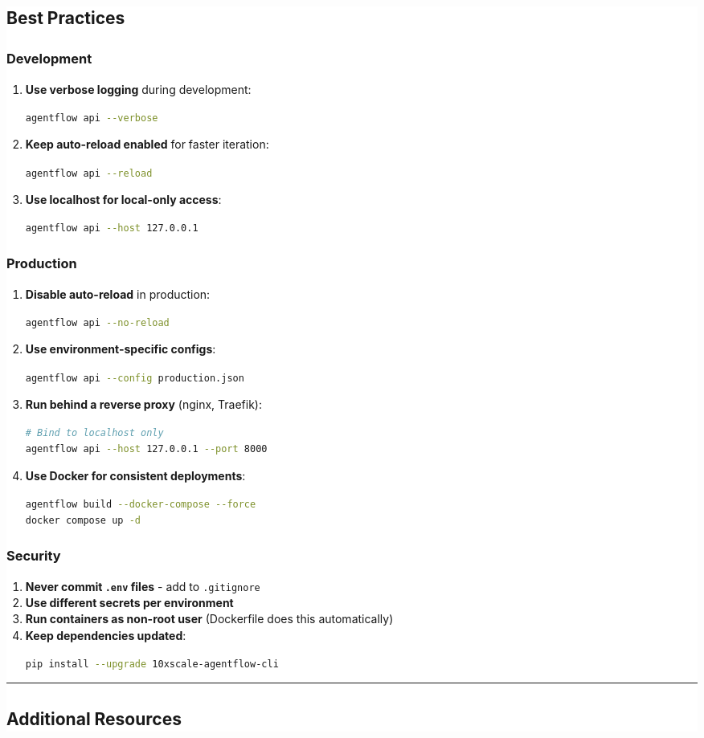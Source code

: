 
## Best Practices

### Development

1. **Use verbose logging** during development:
   ```bash
   agentflow api --verbose
   ```

2. **Keep auto-reload enabled** for faster iteration:
   ```bash
   agentflow api --reload
   ```

3. **Use localhost for local-only access**:
   ```bash
   agentflow api --host 127.0.0.1
   ```

### Production

1. **Disable auto-reload** in production:
   ```bash
   agentflow api --no-reload
   ```

2. **Use environment-specific configs**:
   ```bash
   agentflow api --config production.json
   ```

3. **Run behind a reverse proxy** (nginx, Traefik):
   ```bash
   # Bind to localhost only
   agentflow api --host 127.0.0.1 --port 8000
   ```

4. **Use Docker for consistent deployments**:
   ```bash
   agentflow build --docker-compose --force
   docker compose up -d
   ```

### Security

1. **Never commit `.env` files** - add to `.gitignore`
2. **Use different secrets per environment**
3. **Run containers as non-root user** (Dockerfile does this automatically)
4. **Keep dependencies updated**:
   ```bash
   pip install --upgrade 10xscale-agentflow-cli
   ```

---

## Additional Resources
